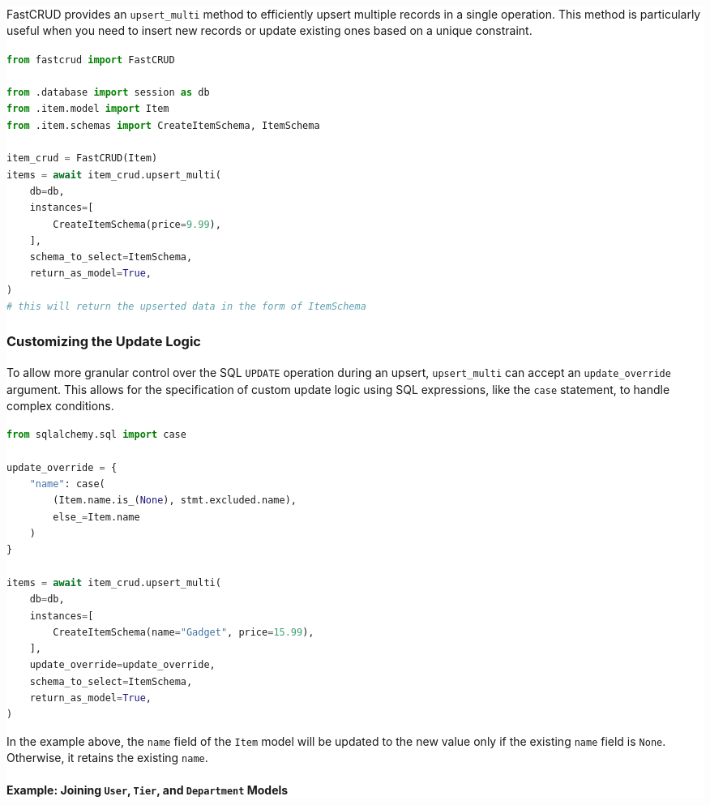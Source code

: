 FastCRUD provides an `upsert_multi` method to efficiently upsert multiple records in a single operation. This method is particularly useful when you need to insert new records or update existing ones based on a unique constraint.

```python
from fastcrud import FastCRUD

from .database import session as db
from .item.model import Item
from .item.schemas import CreateItemSchema, ItemSchema

item_crud = FastCRUD(Item)
items = await item_crud.upsert_multi(
    db=db,
    instances=[
        CreateItemSchema(price=9.99),
    ],
    schema_to_select=ItemSchema,
    return_as_model=True,
)
# this will return the upserted data in the form of ItemSchema
```

### Customizing the Update Logic

To allow more granular control over the SQL `UPDATE` operation during an upsert, `upsert_multi` can accept an `update_override` argument. This allows for the specification of custom update logic using SQL expressions, like the `case` statement, to handle complex conditions.

```python
from sqlalchemy.sql import case

update_override = {
    "name": case(
        (Item.name.is_(None), stmt.excluded.name),
        else_=Item.name
    )
}

items = await item_crud.upsert_multi(
    db=db,
    instances=[
        CreateItemSchema(name="Gadget", price=15.99),
    ],
    update_override=update_override,
    schema_to_select=ItemSchema,
    return_as_model=True,
)
```

In the example above, the `name` field of the `Item` model will be updated to the new value only if the existing `name` field is `None`. Otherwise, it retains the existing `name`.

#### Example: Joining `User`, `Tier`, and `Department` Models
